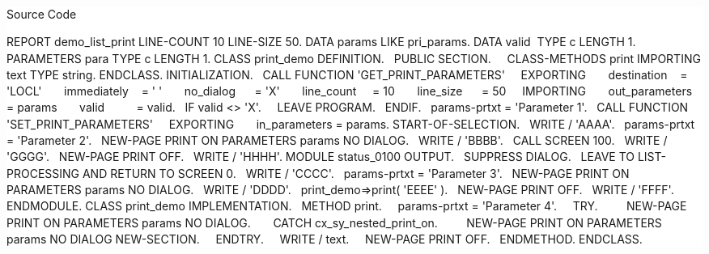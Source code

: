 Source Code   

REPORT demo\_list\_print LINE-COUNT 10 LINE-SIZE 50.
DATA params LIKE pri\_params.
DATA valid  TYPE c LENGTH 1.
PARAMETERS para TYPE c LENGTH 1.
CLASS print\_demo DEFINITION.
  PUBLIC SECTION.
    CLASS-METHODS print IMPORTING text TYPE string.
ENDCLASS.
INITIALIZATION.
  CALL FUNCTION 'GET\_PRINT\_PARAMETERS'
    EXPORTING
      destination    = 'LOCL'
      immediately    = ' '
      no\_dialog      = 'X'
      line\_count     = 10
      line\_size      = 50
    IMPORTING
      out\_parameters = params
      valid          = valid.
  IF valid <> 'X'.
    LEAVE PROGRAM.
  ENDIF.
  params-prtxt = 'Parameter 1'.
  CALL FUNCTION 'SET\_PRINT\_PARAMETERS'
    EXPORTING
      in\_parameters = params.
START-OF-SELECTION.
  WRITE / 'AAAA'.
  params-prtxt = 'Parameter 2'.
  NEW-PAGE PRINT ON PARAMETERS params NO DIALOG.
  WRITE / 'BBBB'.
  CALL SCREEN 100.
  WRITE / 'GGGG'.
  NEW-PAGE PRINT OFF.
  WRITE / 'HHHH'.
MODULE status\_0100 OUTPUT.
  SUPPRESS DIALOG.
  LEAVE TO LIST-PROCESSING AND RETURN TO SCREEN 0.
  WRITE / 'CCCC'.
  params-prtxt = 'Parameter 3'.
  NEW-PAGE PRINT ON PARAMETERS params NO DIALOG.
  WRITE / 'DDDD'.
  print\_demo=>print( 'EEEE' ).
  NEW-PAGE PRINT OFF.
  WRITE / 'FFFF'.
ENDMODULE.
CLASS print\_demo IMPLEMENTATION.
  METHOD print.
    params-prtxt = 'Parameter 4'.
    TRY.
        NEW-PAGE PRINT ON PARAMETERS params NO DIALOG.
      CATCH cx\_sy\_nested\_print\_on.
        NEW-PAGE PRINT ON PARAMETERS params NO DIALOG NEW-SECTION.
    ENDTRY.
    WRITE / text.
    NEW-PAGE PRINT OFF.
  ENDMETHOD.
ENDCLASS.
